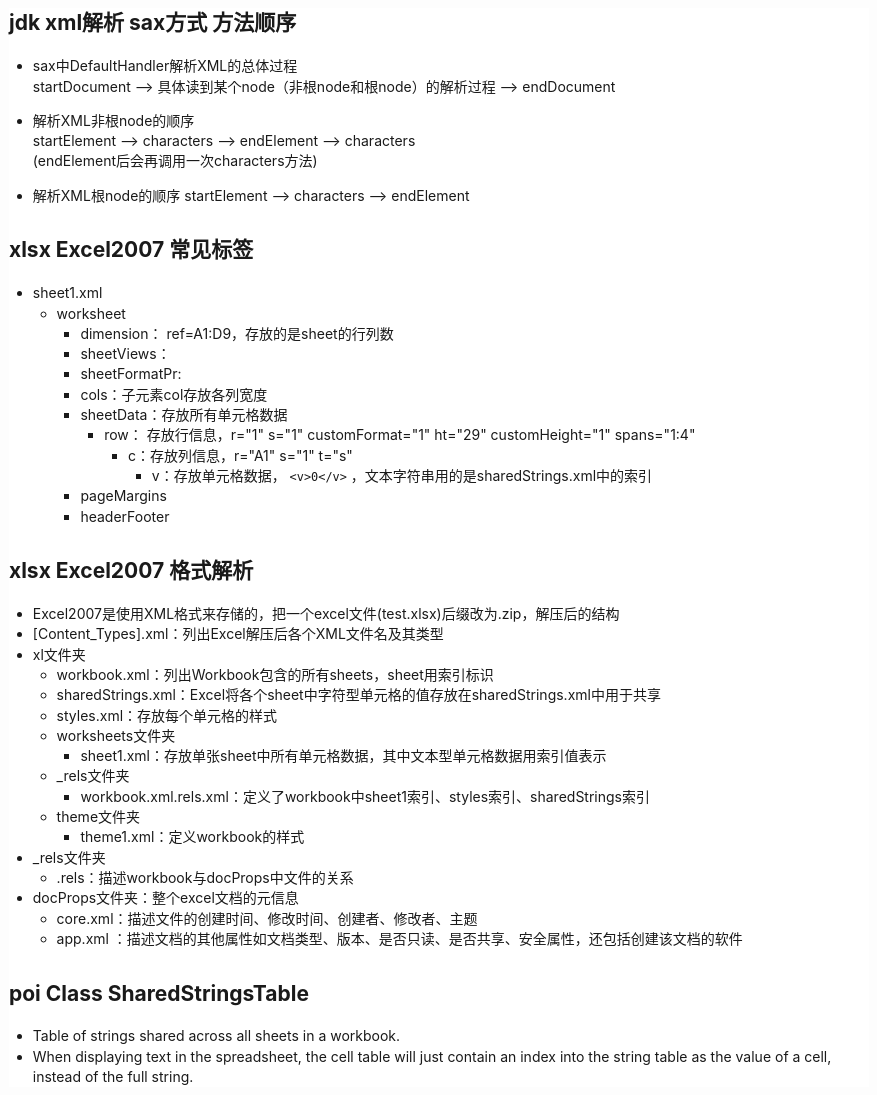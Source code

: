 ## jdk xml解析 sax方式 方法顺序

- sax中DefaultHandler解析XML的总体过程   
startDocument --> 具体读到某个node（非根node和根node）的解析过程 --> endDocument  

- 解析XML非根node的顺序  
 startElement --> characters --> endElement --> characters    
(endElement后会再调用一次characters方法)    

- 解析XML根node的顺序
 startElement --> characters --> endElement  

## xlsx Excel2007 常见标签

- sheet1.xml 
    - worksheet
        - dimension： ref=A1:D9，存放的是sheet的行列数
        - sheetViews：
        - sheetFormatPr:
        - cols：子元素col存放各列宽度
        - sheetData：存放所有单元格数据
            - row： 存放行信息，r="1" s="1" customFormat="1" ht="29" customHeight="1" spans="1:4"
                - c：存放列信息，r="A1" s="1" t="s"
                    - v：存放单元格数据， `<v>0</v>` ，文本字符串用的是sharedStrings.xml中的索引
        - pageMargins
        - headerFooter

## xlsx Excel2007 格式解析 
- Excel2007是使用XML格式来存储的，把一个excel文件(test.xlsx)后缀改为.zip，解压后的结构
- [Content_Types].xml：列出Excel解压后各个XML文件名及其类型
- xl文件夹
    - workbook.xml：列出Workbook包含的所有sheets，sheet用索引标识
    - sharedStrings.xml：Excel将各个sheet中字符型单元格的值存放在sharedStrings.xml中用于共享
    - styles.xml：存放每个单元格的样式
    - worksheets文件夹
        - sheet1.xml：存放单张sheet中所有单元格数据，其中文本型单元格数据用索引值表示
    - _rels文件夹
        - workbook.xml.rels.xml：定义了workbook中sheet1索引、styles索引、sharedStrings索引
    - theme文件夹
        - theme1.xml：定义workbook的样式
- _rels文件夹
    - .rels：描述workbook与docProps中文件的关系
- docProps文件夹：整个excel文档的元信息
    - core.xml：描述文件的创建时间、修改时间、创建者、修改者、主题
    - app.xml ：描述文档的其他属性如文档类型、版本、是否只读、是否共享、安全属性，还包括创建该文档的软件

## poi Class SharedStringsTable

- Table of strings shared across all sheets in a workbook.
- When displaying text in the spreadsheet, the cell table will just contain an index into the string table as the value of a cell, instead of the full string.
